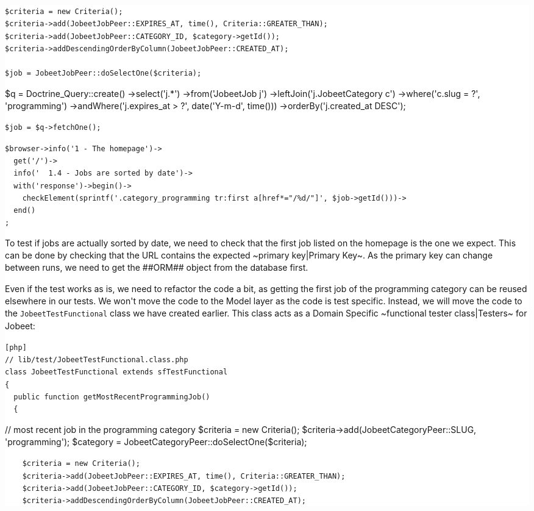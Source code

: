     $criteria = new Criteria();
    $criteria->add(JobeetJobPeer::EXPIRES_AT, time(), Criteria::GREATER_THAN);
    $criteria->add(JobeetJobPeer::CATEGORY_ID, $category->getId());
    $criteria->addDescendingOrderByColumn(JobeetJobPeer::CREATED_AT);

    $job = JobeetJobPeer::doSelectOne($criteria);
</propel>
<doctrine>
    $q = Doctrine_Query::create()
      ->select('j.*')
      ->from('JobeetJob j')
      ->leftJoin('j.JobeetCategory c')
      ->where('c.slug = ?', 'programming')
      ->andWhere('j.expires_at > ?', date('Y-m-d', time()))
      ->orderBy('j.created_at DESC');

    $job = $q->fetchOne();
</doctrine>

    $browser->info('1 - The homepage')->
      get('/')->
      info('  1.4 - Jobs are sorted by date')->
      with('response')->begin()->
        checkElement(sprintf('.category_programming tr:first a[href*="/%d/"]', $job->getId()))->
      end()
    ;

To test if jobs are actually sorted by date, we need to check that the first
job listed on the homepage is the one we expect. This can be done by checking
that the URL contains the expected ~primary key|Primary Key~. As the primary
key can change between runs, we need to get the ##ORM## object from the
database first.

Even if the test works as is, we need to refactor the code a bit, as getting
the first job of the programming category can be reused elsewhere in our
tests. We won't move the code to the Model layer as the code is test specific.
Instead, we will move the code to the `JobeetTestFunctional` class we have
created earlier. This class acts as a Domain Specific ~functional tester
class|Testers~ for Jobeet:

    [php]
    // lib/test/JobeetTestFunctional.class.php
    class JobeetTestFunctional extends sfTestFunctional
    {
      public function getMostRecentProgrammingJob()
      {
<propel>
        // most recent job in the programming category
        $criteria = new Criteria();
        $criteria->add(JobeetCategoryPeer::SLUG, 'programming');
        $category = JobeetCategoryPeer::doSelectOne($criteria);

        $criteria = new Criteria();
        $criteria->add(JobeetJobPeer::EXPIRES_AT, time(), Criteria::GREATER_THAN);
        $criteria->add(JobeetJobPeer::CATEGORY_ID, $category->getId());
        $criteria->addDescendingOrderByColumn(JobeetJobPeer::CREATED_AT);
